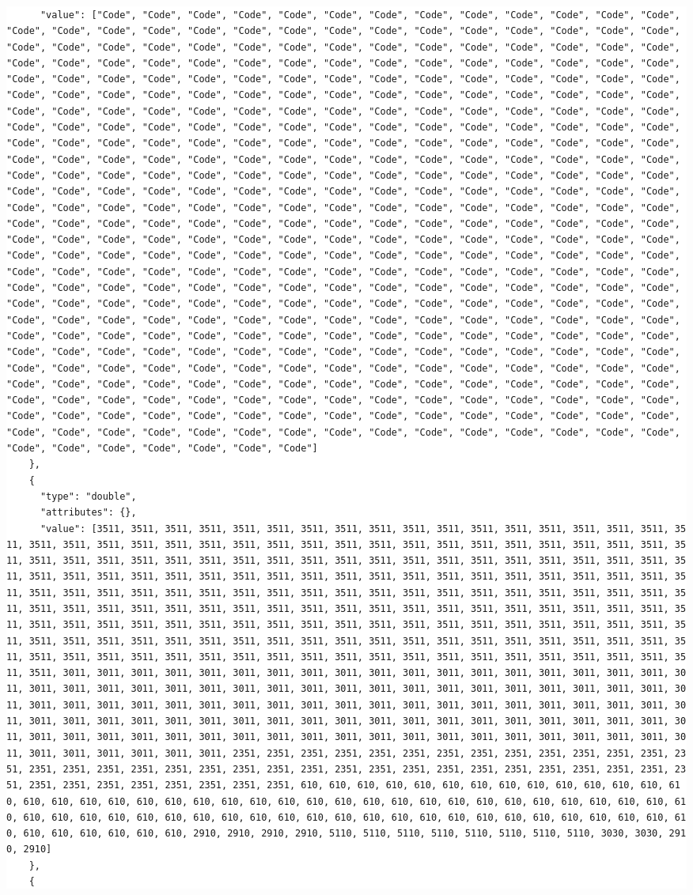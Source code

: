          "value": ["Code", "Code", "Code", "Code", "Code", "Code", "Code", "Code", "Code", "Code", "Code", "Code", "Code", "Code", "Code", "Code", "Code", "Code", "Code", "Code", "Code", "Code", "Code", "Code", "Code", "Code", "Code", "Code", "Code", "Code", "Code", "Code", "Code", "Code", "Code", "Code", "Code", "Code", "Code", "Code", "Code", "Code", "Code", "Code", "Code", "Code", "Code", "Code", "Code", "Code", "Code", "Code", "Code", "Code", "Code", "Code", "Code", "Code", "Code", "Code", "Code", "Code", "Code", "Code", "Code", "Code", "Code", "Code", "Code", "Code", "Code", "Code", "Code", "Code", "Code", "Code", "Code", "Code", "Code", "Code", "Code", "Code", "Code", "Code", "Code", "Code", "Code", "Code", "Code", "Code", "Code", "Code", "Code", "Code", "Code", "Code", "Code", "Code", "Code", "Code", "Code", "Code", "Code", "Code", "Code", "Code", "Code", "Code", "Code", "Code", "Code", "Code", "Code", "Code", "Code", "Code", "Code", "Code", "Code", "Code", "Code", "Code", "Code", "Code", "Code", "Code", "Code", "Code", "Code", "Code", "Code", "Code", "Code", "Code", "Code", "Code", "Code", "Code", "Code", "Code", "Code", "Code", "Code", "Code", "Code", "Code", "Code", "Code", "Code", "Code", "Code", "Code", "Code", "Code", "Code", "Code", "Code", "Code", "Code", "Code", "Code", "Code", "Code", "Code", "Code", "Code", "Code", "Code", "Code", "Code", "Code", "Code", "Code", "Code", "Code", "Code", "Code", "Code", "Code", "Code", "Code", "Code", "Code", "Code", "Code", "Code", "Code", "Code", "Code", "Code", "Code", "Code", "Code", "Code", "Code", "Code", "Code", "Code", "Code", "Code", "Code", "Code", "Code", "Code", "Code", "Code", "Code", "Code", "Code", "Code", "Code", "Code", "Code", "Code", "Code", "Code", "Code", "Code", "Code", "Code", "Code", "Code", "Code", "Code", "Code", "Code", "Code", "Code", "Code", "Code", "Code", "Code", "Code", "Code", "Code", "Code", "Code", "Code", "Code", "Code", "Code", "Code", "Code", "Code", "Code", "Code", "Code", "Code", "Code", "Code", "Code", "Code", "Code", "Code", "Code", "Code", "Code", "Code", "Code", "Code", "Code", "Code", "Code", "Code", "Code", "Code", "Code", "Code", "Code", "Code", "Code", "Code", "Code", "Code", "Code", "Code", "Code", "Code", "Code", "Code", "Code", "Code", "Code", "Code", "Code", "Code", "Code", "Code", "Code", "Code", "Code", "Code", "Code", "Code", "Code", "Code", "Code", "Code", "Code", "Code", "Code", "Code", "Code", "Code", "Code", "Code", "Code", "Code", "Code", "Code", "Code", "Code", "Code", "Code", "Code", "Code", "Code", "Code", "Code", "Code", "Code", "Code", "Code", "Code", "Code", "Code", "Code", "Code", "Code", "Code", "Code", "Code", "Code", "Code", "Code", "Code", "Code", "Code", "Code", "Code", "Code", "Code", "Code", "Code", "Code", "Code", "Code", "Code", "Code", "Code", "Code", "Code", "Code", "Code", "Code", "Code", "Code", "Code", "Code", "Code", "Code", "Code", "Code", "Code", "Code", "Code", "Code", "Code", "Code", "Code", "Code", "Code", "Code", "Code", "Code", "Code", "Code", "Code", "Code", "Code", "Code", "Code", "Code", "Code", "Code", "Code", "Code", "Code", "Code", "Code", "Code", "Code", "Code", "Code", "Code", "Code", "Code", "Code", "Code", "Code", "Code", "Code", "Code", "Code", "Code", "Code", "Code", "Code", "Code", "Code"]
        },
        {
          "type": "double",
          "attributes": {},
          "value": [3511, 3511, 3511, 3511, 3511, 3511, 3511, 3511, 3511, 3511, 3511, 3511, 3511, 3511, 3511, 3511, 3511, 3511, 3511, 3511, 3511, 3511, 3511, 3511, 3511, 3511, 3511, 3511, 3511, 3511, 3511, 3511, 3511, 3511, 3511, 3511, 3511, 3511, 3511, 3511, 3511, 3511, 3511, 3511, 3511, 3511, 3511, 3511, 3511, 3511, 3511, 3511, 3511, 3511, 3511, 3511, 3511, 3511, 3511, 3511, 3511, 3511, 3511, 3511, 3511, 3511, 3511, 3511, 3511, 3511, 3511, 3511, 3511, 3511, 3511, 3511, 3511, 3511, 3511, 3511, 3511, 3511, 3511, 3511, 3511, 3511, 3511, 3511, 3511, 3511, 3511, 3511, 3511, 3511, 3511, 3511, 3511, 3511, 3511, 3511, 3511, 3511, 3511, 3511, 3511, 3511, 3511, 3511, 3511, 3511, 3511, 3511, 3511, 3511, 3511, 3511, 3511, 3511, 3511, 3511, 3511, 3511, 3511, 3511, 3511, 3511, 3511, 3511, 3511, 3511, 3511, 3511, 3511, 3511, 3511, 3511, 3511, 3511, 3511, 3511, 3511, 3511, 3511, 3511, 3511, 3511, 3511, 3511, 3511, 3511, 3511, 3511, 3511, 3511, 3511, 3511, 3511, 3511, 3511, 3511, 3511, 3511, 3511, 3511, 3511, 3511, 3511, 3511, 3511, 3511, 3511, 3511, 3511, 3511, 3511, 3511, 3511, 3511, 3511, 3011, 3011, 3011, 3011, 3011, 3011, 3011, 3011, 3011, 3011, 3011, 3011, 3011, 3011, 3011, 3011, 3011, 3011, 3011, 3011, 3011, 3011, 3011, 3011, 3011, 3011, 3011, 3011, 3011, 3011, 3011, 3011, 3011, 3011, 3011, 3011, 3011, 3011, 3011, 3011, 3011, 3011, 3011, 3011, 3011, 3011, 3011, 3011, 3011, 3011, 3011, 3011, 3011, 3011, 3011, 3011, 3011, 3011, 3011, 3011, 3011, 3011, 3011, 3011, 3011, 3011, 3011, 3011, 3011, 3011, 3011, 3011, 3011, 3011, 3011, 3011, 3011, 3011, 3011, 3011, 3011, 3011, 3011, 3011, 3011, 3011, 3011, 3011, 3011, 3011, 3011, 3011, 3011, 3011, 3011, 3011, 3011, 3011, 3011, 3011, 3011, 3011, 3011, 3011, 3011, 2351, 2351, 2351, 2351, 2351, 2351, 2351, 2351, 2351, 2351, 2351, 2351, 2351, 2351, 2351, 2351, 2351, 2351, 2351, 2351, 2351, 2351, 2351, 2351, 2351, 2351, 2351, 2351, 2351, 2351, 2351, 2351, 2351, 2351, 2351, 2351, 2351, 2351, 2351, 2351, 2351, 2351, 610, 610, 610, 610, 610, 610, 610, 610, 610, 610, 610, 610, 610, 610, 610, 610, 610, 610, 610, 610, 610, 610, 610, 610, 610, 610, 610, 610, 610, 610, 610, 610, 610, 610, 610, 610, 610, 610, 610, 610, 610, 610, 610, 610, 610, 610, 610, 610, 610, 610, 610, 610, 610, 610, 610, 610, 610, 610, 610, 610, 610, 610, 610, 610, 610, 610, 610, 610, 2910, 2910, 2910, 2910, 5110, 5110, 5110, 5110, 5110, 5110, 5110, 5110, 3030, 3030, 2910, 2910]
        },
        {